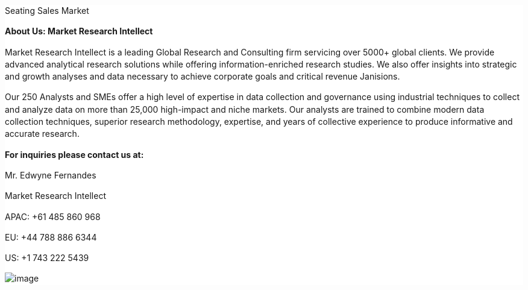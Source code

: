 Seating Sales Market</a></span></p><p><strong><span class="font-[700]">About Us: Market Research Intellect</span></strong></p><p><span class="">Market Research Intellect is a leading Global Research and Consulting firm servicing over 5000+ global clients. We provide advanced analytical research solutions while offering information-enriched research studies.&nbsp;</span>We also offer insights into strategic and growth analyses and data necessary to achieve corporate goals and critical revenue Janisions.</p><p><span class="">Our 250 Analysts and SMEs offer a high level of expertise in data collection and governance using industrial techniques to collect and analyze data on more than 25,000 high-impact and niche markets. Our analysts are trained to combine modern data collection techniques, superior research methodology, expertise, and years of collective experience to produce informative and accurate research.</span></p><p><strong>For inquiries please contact us at:</strong></p><p>Mr. Edwyne Fernandes</p><p>Market Research Intellect</p><p>APAC: +61 485 860 968</p><p>EU: +44 788 886 6344</p><p>US: +1 743 222 5439</p>
![image](https://github.com/user-attachments/assets/da67f16a-925e-48c5-bcc2-6fb31de38ce1)
